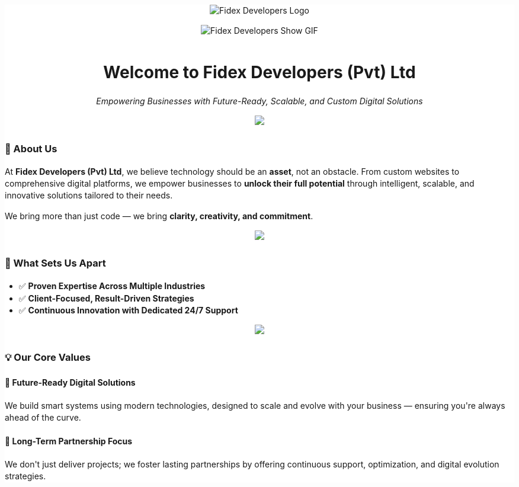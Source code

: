 

<p align="center">
  <img src="https://fidex.lk/assets/images/resources/logo-4.png" alt="Fidex Developers Logo" width="200"/>
</p>


<p align="center">
  <img src="https://github.com/user-attachments/assets/6ec7aa04-4904-43be-93ec-34225700d6bf" alt="Fidex Developers Show GIF" width="600"/>
</p>

<h1 align="center">Welcome to Fidex Developers (Pvt) Ltd</h1>

<p align="center">
  <i>Empowering Businesses with Future-Ready, Scalable, and Custom Digital Solutions</i>
</p>

<p align="center">
  <img src="https://user-images.githubusercontent.com/73097560/115834477-dbab4500-a447-11eb-908a-139a6edaec5c.gif" width="100%"/>
</p>

### 🚀 About Us

At **Fidex Developers (Pvt) Ltd**, we believe technology should be an **asset**, not an obstacle. From custom websites to comprehensive digital platforms, we empower businesses to **unlock their full potential** through intelligent, scalable, and innovative solutions tailored to their needs.

We bring more than just code — we bring **clarity, creativity, and commitment**.

<p align="center">
  <img src="https://user-images.githubusercontent.com/73097560/115834477-dbab4500-a447-11eb-908a-139a6edaec5c.gif" width="100%"/>
</p>

### 🌟 What Sets Us Apart

- ✅ **Proven Expertise Across Multiple Industries**  
- ✅ **Client-Focused, Result-Driven Strategies**  
- ✅ **Continuous Innovation with Dedicated 24/7 Support**

<p align="center">
  <img src="https://user-images.githubusercontent.com/73097560/115834477-dbab4500-a447-11eb-908a-139a6edaec5c.gif" width="100%"/>
</p>

### 💡 Our Core Values

#### 🔧 **Future-Ready Digital Solutions**
We build smart systems using modern technologies, designed to scale and evolve with your business — ensuring you're always ahead of the curve.

#### 🤝 **Long-Term Partnership Focus**
We don't just deliver projects; we foster lasting partnerships by offering continuous support, optimization, and digital evolution strategies.
